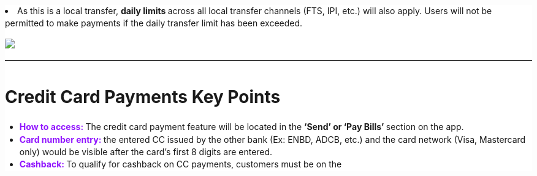  </li>
 <li class="ghq-card-content__bulleted-list-item" data-ghq-card-content-type="BULLETED_LIST_ITEM" id="bhPcRhtILTZS">
  As this is a local transfer,
  <strong class="ghq-card-content__bold" data-ghq-card-content-type="BOLD">
   daily limits
  </strong>
  across all local transfer channels (FTS, IPI, etc.) will also apply. Users will not be permitted to make payments if the daily transfer limit has been exceeded.
 </li>
</ul>
<p class="ghq-card-content__paragraph" data-ghq-card-content-type="paragraph" id="AJFMBJKzrbLu">
 <span class="ghq-card-content__image-container">
  <img class="ghq-card-content__image" data-ghq-card-content-image-filename="Unnamed" data-ghq-card-content-type="IMAGE" src="https://content.api.getguru.com/files/view/c078b3df-103a-482b-be50-290470c9f698" style="width:760px" width="760"/>
 </span>
</p>
<hr class="ghq-card-content__horizontal-rule" data-ghq-card-content-type="DIVIDER"/>
<h1 class="ghq-card-content__large-heading" data-ghq-card-content-type="LARGE_HEADING" id="dzVcMXjPVNQi">
 Credit Card Payments Key Points
</h1>
<ul class="ghq-card-content__bulleted-list" data-ghq-card-content-type="BULLETED_LIST">
 <li class="ghq-card-content__bulleted-list-item" data-ghq-card-content-type="BULLETED_LIST_ITEM" id="VXVTwPhsnx0c">
  <strong class="ghq-card-content__bold" data-ghq-card-content-type="BOLD">
   <span class="ghq-card-content__text-color" data-ghq-card-content-type="TEXT_COLOR" style="color:#9013fe">
    How to access:
   </span>
  </strong>
  The credit card payment feature will be located in the
  <strong class="ghq-card-content__bold" data-ghq-card-content-type="BOLD">
   ‘Send’ or ‘Pay Bills’
  </strong>
  section on the app.
 </li>
 <li class="ghq-card-content__bulleted-list-item" data-ghq-card-content-type="BULLETED_LIST_ITEM" id="DWPpX21PeWv5">
  <strong class="ghq-card-content__bold" data-ghq-card-content-type="BOLD">
   <span class="ghq-card-content__text-color" data-ghq-card-content-type="TEXT_COLOR" style="color:#9013fe">
    Card number entry:
   </span>
  </strong>
  <span class="ghq-card-content__text-color" data-ghq-card-content-type="TEXT_COLOR" style="color:#9013fe">
  </span>
  the entered CC issued by the other bank (Ex: ENBD, ADCB, etc.) and the card network (Visa, Mastercard only) would be visible after the card’s first 8 digits are entered.
 </li>
 <li class="ghq-card-content__bulleted-list-item" data-ghq-card-content-type="BULLETED_LIST_ITEM" id="12vF9NkD3mnO">
  <strong class="ghq-card-content__bold" data-ghq-card-content-type="BOLD">
   <span class="ghq-card-content__text-color" data-ghq-card-content-type="TEXT_COLOR" style="color:#9013fe">
    Cashback:
   </span>
  </strong>
  <span class="ghq-card-content__text-color" data-ghq-card-content-type="TEXT_COLOR" style="color:#9013fe">
  </span>
  To qualify for cashback on CC payments, customers must be on the
  <strong class="ghq-card-content__bold" data-ghq-card-content-type="BOLD">